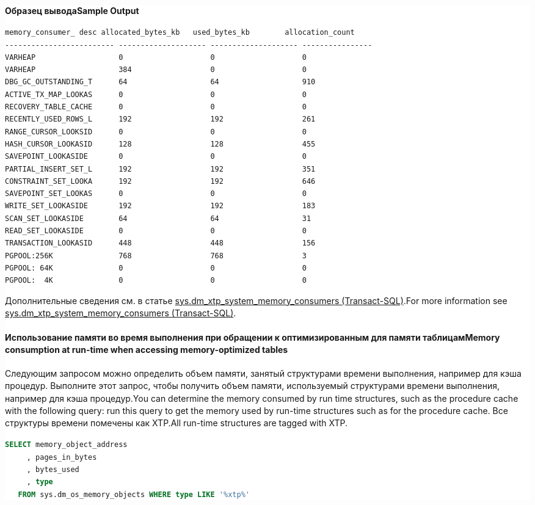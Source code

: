  <span data-ttu-id="dae31-136">**Образец вывода**</span><span class="sxs-lookup"><span data-stu-id="dae31-136">**Sample Output**</span></span>

```
memory_consumer_ desc allocated_bytes_kb   used_bytes_kb        allocation_count
------------------------- -------------------- -------------------- ----------------
VARHEAP                   0                    0                    0
VARHEAP                   384                  0                    0
DBG_GC_OUTSTANDING_T      64                   64                   910
ACTIVE_TX_MAP_LOOKAS      0                    0                    0
RECOVERY_TABLE_CACHE      0                    0                    0
RECENTLY_USED_ROWS_L      192                  192                  261
RANGE_CURSOR_LOOKSID      0                    0                    0
HASH_CURSOR_LOOKASID      128                  128                  455
SAVEPOINT_LOOKASIDE       0                    0                    0
PARTIAL_INSERT_SET_L      192                  192                  351
CONSTRAINT_SET_LOOKA      192                  192                  646
SAVEPOINT_SET_LOOKAS      0                    0                    0
WRITE_SET_LOOKASIDE       192                  192                  183
SCAN_SET_LOOKASIDE        64                   64                   31
READ_SET_LOOKASIDE        0                    0                    0
TRANSACTION_LOOKASID      448                  448                  156
PGPOOL:256K               768                  768                  3
PGPOOL: 64K               0                    0                    0
PGPOOL:  4K               0                    0                    0
```

 <span data-ttu-id="dae31-137">Дополнительные сведения см. в статье [sys.dm_xtp_system_memory_consumers (Transact-SQL)](/sql/relational-databases/system-dynamic-management-views/sys-dm-db-xtp-table-memory-stats-transact-sql).</span><span class="sxs-lookup"><span data-stu-id="dae31-137">For more information see [sys.dm_xtp_system_memory_consumers &#40;Transact-SQL&#41;](/sql/relational-databases/system-dynamic-management-views/sys-dm-db-xtp-table-memory-stats-transact-sql).</span></span>


#### <a name="memory-consumption-at-run-time-when-accessing-memory-optimized-tables"></a><span data-ttu-id="dae31-138">Использование памяти во время выполнения при обращении к оптимизированным для памяти таблицам</span><span class="sxs-lookup"><span data-stu-id="dae31-138">Memory consumption at run-time when accessing memory-optimized tables</span></span>
 <span data-ttu-id="dae31-139">Следующим запросом можно определить объем памяти, занятый структурами времени выполнения, например для кэша процедур. Выполните этот запрос, чтобы получить объем памяти, используемый структурами времени выполнения, например для кэша процедур.</span><span class="sxs-lookup"><span data-stu-id="dae31-139">You can determine the memory consumed by run time structures, such as the procedure cache with the following query: run this query to get the memory used by run-time structures such as for the procedure cache.</span></span> <span data-ttu-id="dae31-140">Все структуры времени помечены как XTP.</span><span class="sxs-lookup"><span data-stu-id="dae31-140">All run-time structures are tagged with XTP.</span></span>

```sql
SELECT memory_object_address
     , pages_in_bytes
     , bytes_used
     , type
   FROM sys.dm_os_memory_objects WHERE type LIKE '%xtp%'
```
